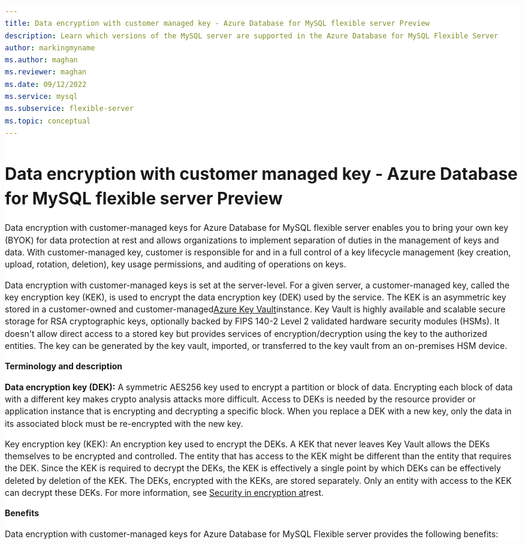 ```yaml
---
title: Data encryption with customer managed key - Azure Database for MySQL flexible server Preview
description: Learn which versions of the MySQL server are supported in the Azure Database for MySQL Flexible Server
author: markingmyname
ms.author: maghan
ms.reviewer: maghan
ms.date: 09/12/2022
ms.service: mysql
ms.subservice: flexible-server
ms.topic: conceptual
---
```


# Data encryption with customer managed key - Azure Database for MySQL flexible server Preview

Data encryption with customer-managed keys for Azure Database for MySQL flexible server enables you to bring your own key (BYOK) for data protection at rest and allows organizations to implement separation of duties in the management of keys and data. With customer-managed key, customer is responsible for and in a full control of a key lifecycle management (key creation, upload, rotation, deletion), key usage permissions, and auditing of operations on keys.

Data encryption with customer-managed keys is set at the server-level. For a given server, a customer-managed key, called the key encryption key (KEK), is used to encrypt the data encryption key (DEK) used by the service. The KEK is an asymmetric key stored in a customer-owned and customer-managed[Azure Key Vault](https://docs.microsoft.com/azure/key-vault/general/security-features)instance. Key Vault is highly available and scalable secure storage for RSA cryptographic keys, optionally backed by FIPS 140-2 Level 2 validated hardware security modules (HSMs). It doesn't allow direct access to a stored key but provides services of encryption/decryption using the key to the authorized entities. The key can be generated by the key vault, imported, or transferred to the key vault from an on-premises HSM device.

**Terminology and description**

**Data encryption key (DEK):** A symmetric AES256 key used to encrypt a partition or block of data. Encrypting each block of data with a different key makes crypto analysis attacks more difficult. Access to DEKs is needed by the resource provider or application instance that is encrypting and decrypting a specific block. When you replace a DEK with a new key, only the data in its associated block must be re-encrypted with the new key.

Key encryption key (KEK): An encryption key used to encrypt the DEKs. A KEK that never leaves Key Vault allows the DEKs themselves to be encrypted and controlled. The entity that has access to the KEK might be different than the entity that requires the DEK. Since the KEK is required to decrypt the DEKs, the KEK is effectively a single point by which DEKs can be effectively deleted by deletion of the KEK. The DEKs, encrypted with the KEKs, are stored separately. Only an entity with access to the KEK can decrypt these DEKs. For more information, see [Security in encryption at](https://docs.microsoft.com/azure/security/fundamentals/encryption-atrest)rest.

**Benefits**

Data encryption with customer-managed keys for Azure Database for MySQL Flexible server provides the following benefits:
